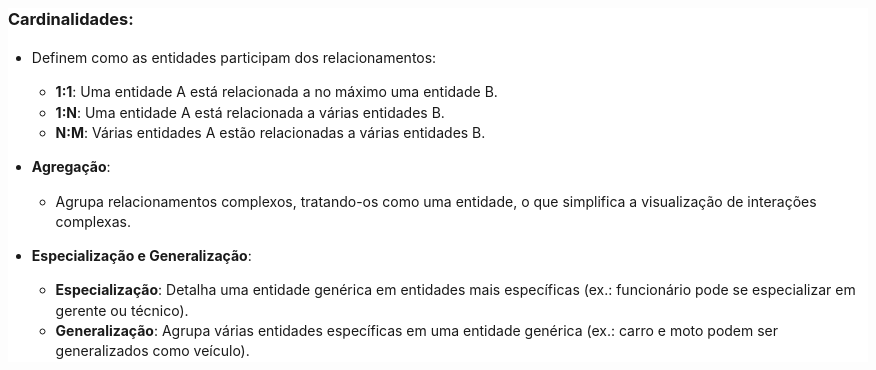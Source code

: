 
### **Cardinalidades**: 
  - Definem como as entidades participam dos relacionamentos:
    - **1:1**: Uma entidade A está relacionada a no máximo uma entidade B.
    - **1:N**: Uma entidade A está relacionada a várias entidades B.
    - **N:M**: Várias entidades A estão relacionadas a várias entidades B.

- **Agregação**: 
  - Agrupa relacionamentos complexos, tratando-os como uma entidade, o que simplifica a visualização de interações complexas.

- **Especialização e Generalização**: 
  - **Especialização**: Detalha uma entidade genérica em entidades mais específicas (ex.: funcionário pode se especializar em gerente ou técnico).
  - **Generalização**: Agrupa várias entidades específicas em uma entidade genérica (ex.: carro e moto podem ser generalizados como veículo).

